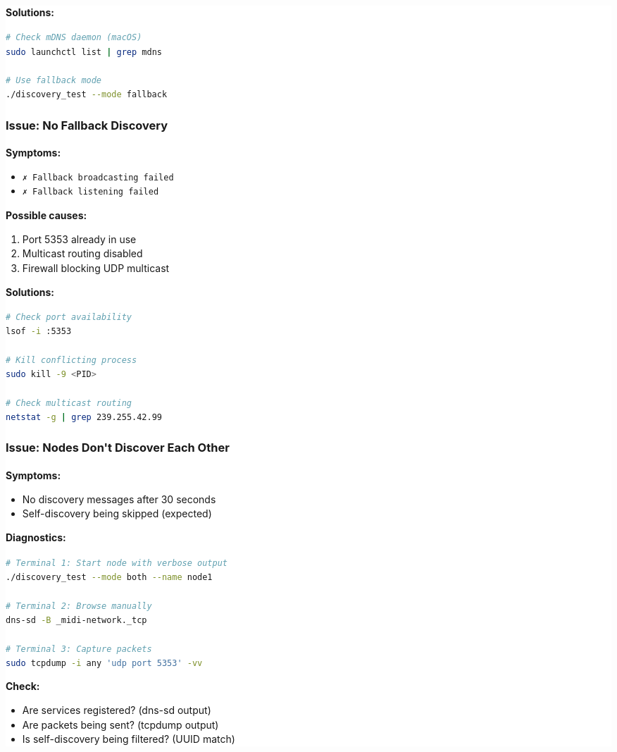 **Solutions:**
```bash
# Check mDNS daemon (macOS)
sudo launchctl list | grep mdns

# Use fallback mode
./discovery_test --mode fallback
```

### Issue: No Fallback Discovery

**Symptoms:**
- `✗ Fallback broadcasting failed`
- `✗ Fallback listening failed`

**Possible causes:**
1. Port 5353 already in use
2. Multicast routing disabled
3. Firewall blocking UDP multicast

**Solutions:**
```bash
# Check port availability
lsof -i :5353

# Kill conflicting process
sudo kill -9 <PID>

# Check multicast routing
netstat -g | grep 239.255.42.99
```

### Issue: Nodes Don't Discover Each Other

**Symptoms:**
- No discovery messages after 30 seconds
- Self-discovery being skipped (expected)

**Diagnostics:**
```bash
# Terminal 1: Start node with verbose output
./discovery_test --mode both --name node1

# Terminal 2: Browse manually
dns-sd -B _midi-network._tcp

# Terminal 3: Capture packets
sudo tcpdump -i any 'udp port 5353' -vv
```

**Check:**
- Are services registered? (dns-sd output)
- Are packets being sent? (tcpdump output)
- Is self-discovery being filtered? (UUID match)
